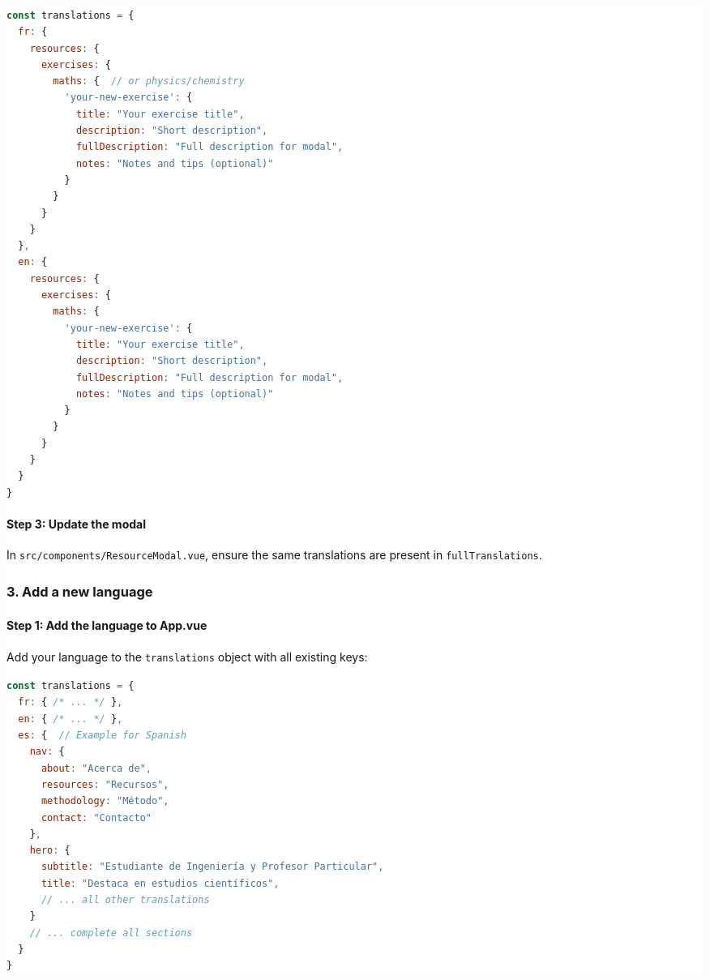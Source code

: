 ```javascript
const translations = {
  fr: {
    resources: {
      exercises: {
        maths: {  // or physics/chemistry
          'your-new-exercise': {
            title: "Your exercise title",
            description: "Short description",
            fullDescription: "Full description for modal",
            notes: "Notes and tips (optional)"
          }
        }
      }
    }
  },
  en: {
    resources: {
      exercises: {
        maths: {
          'your-new-exercise': {
            title: "Your exercise title",
            description: "Short description",
            fullDescription: "Full description for modal",
            notes: "Notes and tips (optional)"
          }
        }
      }
    }
  }
}
```

#### Step 3: Update the modal
In `src/components/ResourceModal.vue`, ensure the same translations are present in `fullTranslations`.

### 3. Add a new language

#### Step 1: Add the language to App.vue
Add your language to the `translations` object with all existing keys:

```javascript
const translations = {
  fr: { /* ... */ },
  en: { /* ... */ },
  es: {  // Example for Spanish
    nav: {
      about: "Acerca de",
      resources: "Recursos",
      methodology: "Método",
      contact: "Contacto"
    },
    hero: {
      subtitle: "Estudiante de Ingeniería y Profesor Particular",
      title: "Destaca en estudios científicos",
      // ... all other translations
    }
    // ... complete all sections
  }
}
```
